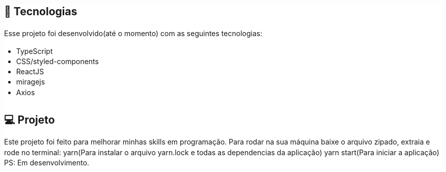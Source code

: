
## 🚀 Tecnologias

Esse projeto foi desenvolvido(até o momento) com as seguintes tecnologias:

- TypeScript
- CSS/styled-components
- ReactJS
- miragejs
- Axios

## 💻 Projeto

Este projeto foi feito para melhorar minhas skills em programação.
Para rodar na sua máquina baixe o arquivo zipado, extraia e rode no terminal:
  yarn(Para instalar o arquivo yarn.lock e todas as dependencias da aplicação)
  yarn start(Para iniciar a aplicação)
PS: Em desenvolvimento.